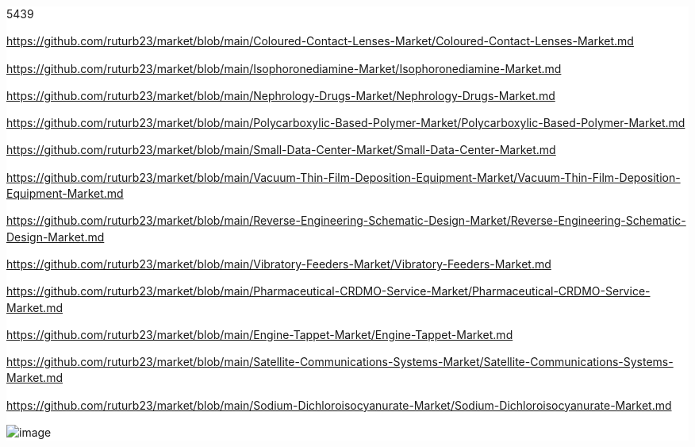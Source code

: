5439</p><p><a href="https://github.com/ruturb23/market/blob/main/Coloured-Contact-Lenses-Market/Coloured-Contact-Lenses-Market.md">https://github.com/ruturb23/market/blob/main/Coloured-Contact-Lenses-Market/Coloured-Contact-Lenses-Market.md</a></p><p><a href="https://github.com/ruturb23/market/blob/main/Isophoronediamine-Market/Isophoronediamine-Market.md">https://github.com/ruturb23/market/blob/main/Isophoronediamine-Market/Isophoronediamine-Market.md</a></p><p><a href="https://github.com/ruturb23/market/blob/main/Nephrology-Drugs-Market/Nephrology-Drugs-Market.md">https://github.com/ruturb23/market/blob/main/Nephrology-Drugs-Market/Nephrology-Drugs-Market.md</a></p><p><a href="https://github.com/ruturb23/market/blob/main/Polycarboxylic-Based-Polymer-Market/Polycarboxylic-Based-Polymer-Market.md">https://github.com/ruturb23/market/blob/main/Polycarboxylic-Based-Polymer-Market/Polycarboxylic-Based-Polymer-Market.md</a></p><p><a href="https://github.com/ruturb23/market/blob/main/Small-Data-Center-Market/Small-Data-Center-Market.md">https://github.com/ruturb23/market/blob/main/Small-Data-Center-Market/Small-Data-Center-Market.md</a></p><p><a href="https://github.com/ruturb23/market/blob/main/Vacuum-Thin-Film-Deposition-Equipment-Market/Vacuum-Thin-Film-Deposition-Equipment-Market.md">https://github.com/ruturb23/market/blob/main/Vacuum-Thin-Film-Deposition-Equipment-Market/Vacuum-Thin-Film-Deposition-Equipment-Market.md</a></p><p><a href="https://github.com/ruturb23/market/blob/main/Reverse-Engineering-Schematic-Design-Market/Reverse-Engineering-Schematic-Design-Market.md">https://github.com/ruturb23/market/blob/main/Reverse-Engineering-Schematic-Design-Market/Reverse-Engineering-Schematic-Design-Market.md</a></p><p><a href="https://github.com/ruturb23/market/blob/main/Vibratory-Feeders-Market/Vibratory-Feeders-Market.md">https://github.com/ruturb23/market/blob/main/Vibratory-Feeders-Market/Vibratory-Feeders-Market.md</a></p><p><a href="https://github.com/ruturb23/market/blob/main/Pharmaceutical-CRDMO-Service-Market/Pharmaceutical-CRDMO-Service-Market.md">https://github.com/ruturb23/market/blob/main/Pharmaceutical-CRDMO-Service-Market/Pharmaceutical-CRDMO-Service-Market.md</a></p><p><a href="https://github.com/ruturb23/market/blob/main/Engine-Tappet-Market/Engine-Tappet-Market.md">https://github.com/ruturb23/market/blob/main/Engine-Tappet-Market/Engine-Tappet-Market.md</a></p><p><a href="https://github.com/ruturb23/market/blob/main/Satellite-Communications-Systems-Market/Satellite-Communications-Systems-Market.md">https://github.com/ruturb23/market/blob/main/Satellite-Communications-Systems-Market/Satellite-Communications-Systems-Market.md</a></p><p><a href="https://github.com/ruturb23/market/blob/main/Sodium-Dichloroisocyanurate-Market/Sodium-Dichloroisocyanurate-Market.md">https://github.com/ruturb23/market/blob/main/Sodium-Dichloroisocyanurate-Market/Sodium-Dichloroisocyanurate-Market.md</a></p>
![image](https://github.com/user-attachments/assets/0e598ce6-69ee-48cc-a9ba-63e703ff3032)
